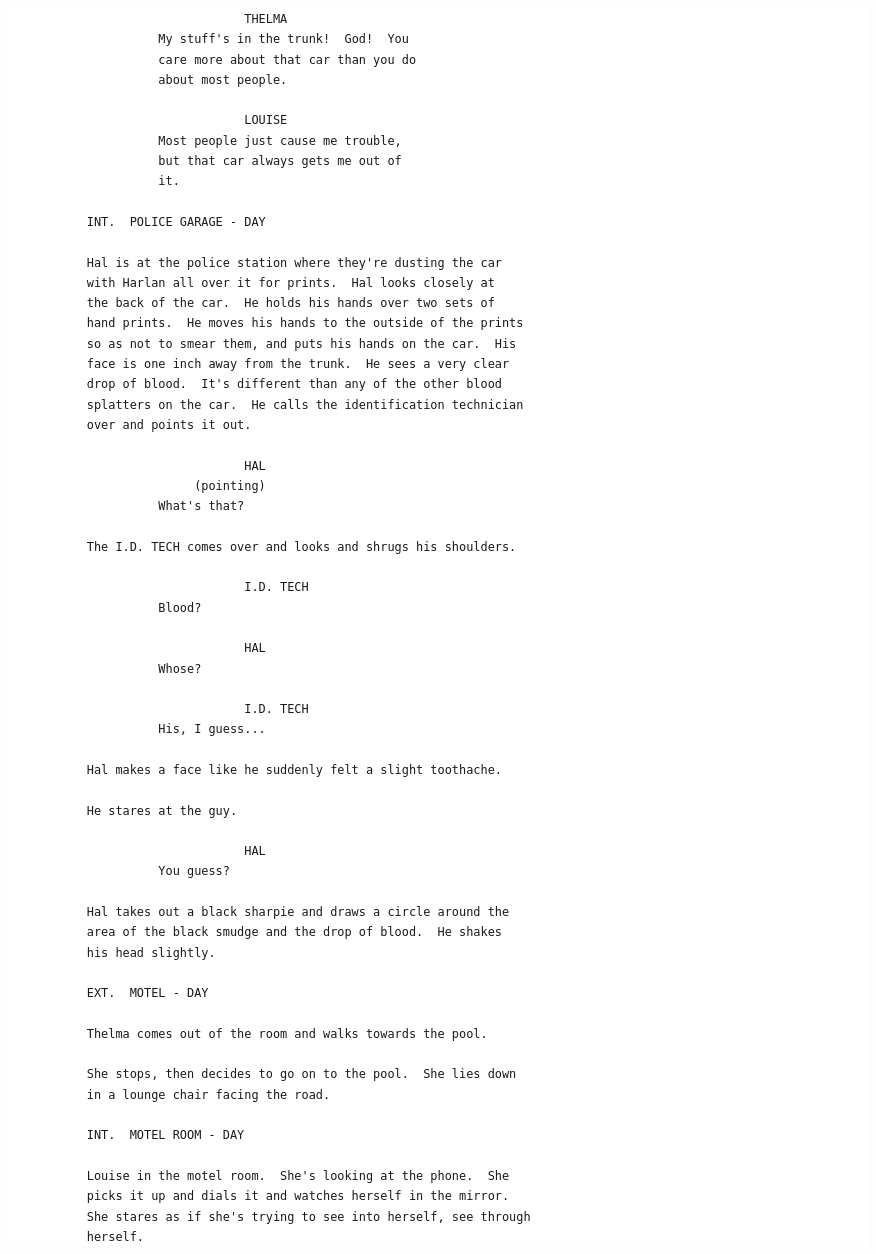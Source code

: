                                      THELMA
                         My stuff's in the trunk!  God!  You 
                         care more about that car than you do 
                         about most people.

                                     LOUISE
                         Most people just cause me trouble, 
                         but that car always gets me out of 
                         it.

               INT.  POLICE GARAGE - DAY

               Hal is at the police station where they're dusting the car 
               with Harlan all over it for prints.  Hal looks closely at 
               the back of the car.  He holds his hands over two sets of 
               hand prints.  He moves his hands to the outside of the prints 
               so as not to smear them, and puts his hands on the car.  His 
               face is one inch away from the trunk.  He sees a very clear 
               drop of blood.  It's different than any of the other blood 
               splatters on the car.  He calls the identification technician 
               over and points it out.

                                     HAL
                              (pointing)
                         What's that?

               The I.D. TECH comes over and looks and shrugs his shoulders.

                                     I.D. TECH
                         Blood?

                                     HAL
                         Whose?

                                     I.D. TECH
                         His, I guess...

               Hal makes a face like he suddenly felt a slight toothache.

               He stares at the guy.

                                     HAL
                         You guess?

               Hal takes out a black sharpie and draws a circle around the 
               area of the black smudge and the drop of blood.  He shakes 
               his head slightly.

               EXT.  MOTEL - DAY

               Thelma comes out of the room and walks towards the pool.

               She stops, then decides to go on to the pool.  She lies down 
               in a lounge chair facing the road.

               INT.  MOTEL ROOM - DAY

               Louise in the motel room.  She's looking at the phone.  She 
               picks it up and dials it and watches herself in the mirror.  
               She stares as if she's trying to see into herself, see through 
               herself.

